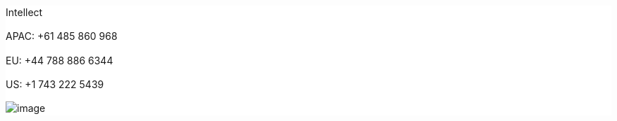 Intellect</p><p>APAC: +61 485 860 968</p><p>EU: +44 788 886 6344</p><p>US: +1 743 222 5439</p>
![image](https://github.com/user-attachments/assets/803b9f2a-9554-4aeb-918f-d8edc99b8b4b)
